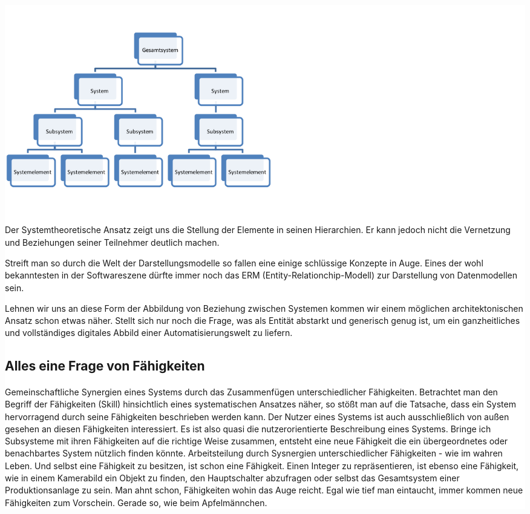 <img src="Illustration/Systemaufbau einfach.png" alt="Systemaufbau einfach" style="zoom:67%;" />

Der Systemtheoretische Ansatz zeigt uns die Stellung der Elemente in seinen Hierarchien. Er kann jedoch nicht die Vernetzung und Beziehungen seiner Teilnehmer deutlich machen.

Streift man so durch die Welt der Darstellungsmodelle so fallen eine einige schlüssige Konzepte in Auge. Eines der wohl bekanntesten in der Softwareszene dürfte immer noch das ERM (Entity-Relationchip-Modell) zur Darstellung von Datenmodellen sein.

Lehnen wir uns an diese Form der Abbildung von Beziehung zwischen Systemen kommen wir einem möglichen architektonischen Ansatz schon etwas näher. Stellt sich nur noch die Frage, was als Entität abstarkt und generisch genug ist, um ein ganzheitliches und vollständiges digitales Abbild einer Automatisierungswelt zu liefern.

## Alles eine Frage von Fähigkeiten

Gemeinschaftliche Synergien eines Systems durch das Zusammenfügen unterschiedlicher Fähigkeiten. Betrachtet man den Begriff der Fähigkeiten (Skill) hinsichtlich eines systematischen Ansatzes näher, so stößt man auf die Tatsache, dass ein System hervorragend durch seine Fähigkeiten beschrieben werden kann. Der Nutzer  eines Systems ist auch ausschließlich von außen gesehen an diesen Fähigkeiten interessiert. Es ist also quasi die nutzerorientierte Beschreibung eines Systems. Bringe ich Subsysteme mit ihren Fähigkeiten auf die richtige Weise zusammen, entsteht eine neue Fähigkeit die ein übergeordnetes oder benachbartes System nützlich finden könnte. Arbeitsteilung durch Sysnergien unterschiedlicher Fähigkeiten - wie im wahren Leben. Und selbst eine Fähigkeit zu besitzen, ist schon eine Fähigkeit. Einen Integer zu repräsentieren, ist ebenso eine Fähigkeit, wie in einem Kamerabild ein Objekt zu finden, den Hauptschalter abzufragen oder selbst das Gesamtsystem einer Produktionsanlage zu sein. Man ahnt schon, Fähigkeiten wohin das Auge reicht. Egal wie tief man eintaucht, immer kommen neue Fähigkeiten zum Vorschein. Gerade so, wie beim Apfelmännchen.
